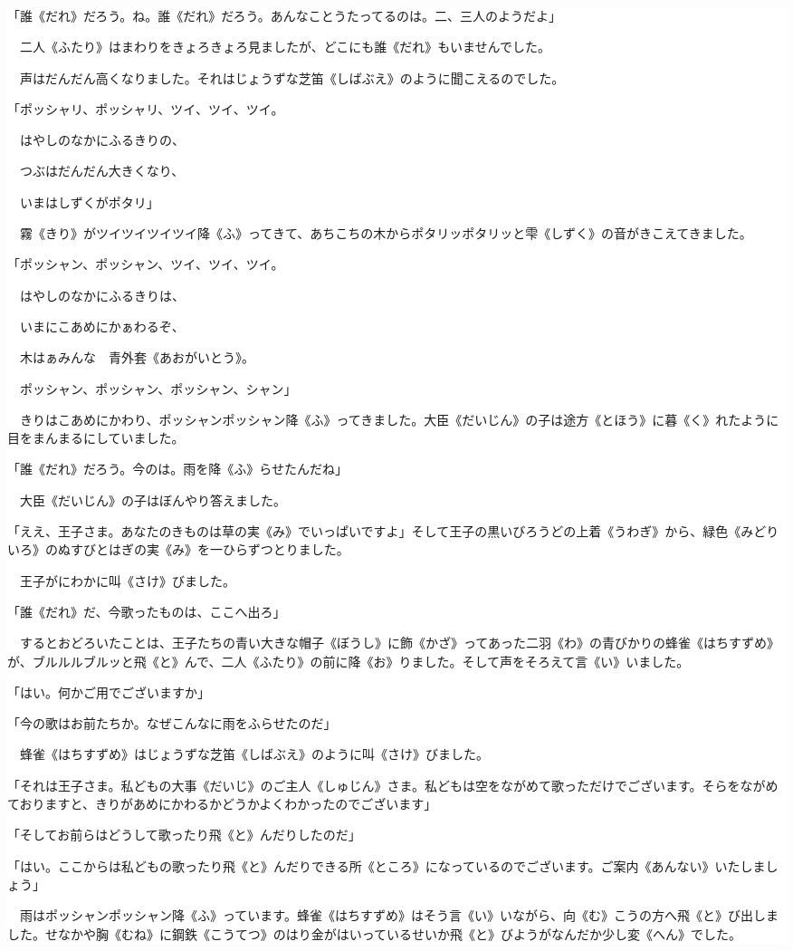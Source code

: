 「誰《だれ》だろう。ね。誰《だれ》だろう。あんなことうたってるのは。二、三人のようだよ」

　二人《ふたり》はまわりをきょろきょろ見ましたが、どこにも誰《だれ》もいませんでした。

　声はだんだん高くなりました。それはじょうずな芝笛《しばぶえ》のように聞こえるのでした。




「ポッシャリ、ポッシャリ、ツイ、ツイ、ツイ。

　はやしのなかにふるきりの、

　つぶはだんだん大きくなり、

　いまはしずくがポタリ」





　霧《きり》がツイツイツイツイ降《ふ》ってきて、あちこちの木からポタリッポタリッと雫《しずく》の音がきこえてきました。




「ポッシャン、ポッシャン、ツイ、ツイ、ツイ。

　はやしのなかにふるきりは、

　いまにこあめにかぁわるぞ、

　木はぁみんな　青外套《あおがいとう》。

　ポッシャン、ポッシャン、ポッシャン、シャン」





　きりはこあめにかわり、ポッシャンポッシャン降《ふ》ってきました。大臣《だいじん》の子は途方《とほう》に暮《く》れたように目をまんまるにしていました。

「誰《だれ》だろう。今のは。雨を降《ふ》らせたんだね」

　大臣《だいじん》の子はぼんやり答えました。

「ええ、王子さま。あなたのきものは草の実《み》でいっぱいですよ」そして王子の黒いびろうどの上着《うわぎ》から、緑色《みどりいろ》のぬすびとはぎの実《み》を一ひらずつとりました。

　王子がにわかに叫《さけ》びました。

「誰《だれ》だ、今歌ったものは、ここへ出ろ」

　するとおどろいたことは、王子たちの青い大きな帽子《ぼうし》に飾《かざ》ってあった二羽《わ》の青びかりの蜂雀《はちすずめ》が、ブルルルブルッと飛《と》んで、二人《ふたり》の前に降《お》りました。そして声をそろえて言《い》いました。

「はい。何かご用でございますか」

「今の歌はお前たちか。なぜこんなに雨をふらせたのだ」

　蜂雀《はちすずめ》はじょうずな芝笛《しばぶえ》のように叫《さけ》びました。

「それは王子さま。私どもの大事《だいじ》のご主人《しゅじん》さま。私どもは空をながめて歌っただけでございます。そらをながめておりますと、きりがあめにかわるかどうかよくわかったのでございます」

「そしてお前らはどうして歌ったり飛《と》んだりしたのだ」

「はい。ここからは私どもの歌ったり飛《と》んだりできる所《ところ》になっているのでございます。ご案内《あんない》いたしましょう」

　雨はポッシャンポッシャン降《ふ》っています。蜂雀《はちすずめ》はそう言《い》いながら、向《む》こうの方へ飛《と》び出しました。せなかや胸《むね》に鋼鉄《こうてつ》のはり金がはいっているせいか飛《と》びようがなんだか少し変《へん》でした。
